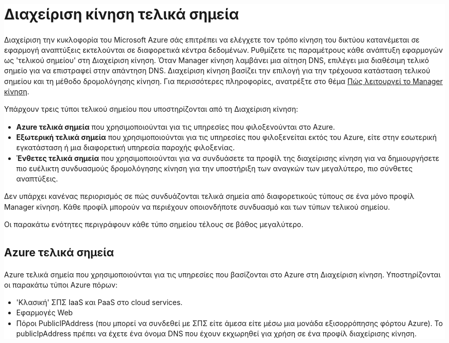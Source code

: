 <properties
    pageTitle="Τύποι τελικού σημείου Manager κίνηση | Microsoft Azure"
    description="Σε αυτό το άρθρο εξηγεί διαφορετικούς τύπους τελικά σημεία που μπορούν να χρησιμοποιηθούν με τη Διαχείριση κίνηση Azure"
    services="traffic-manager"
    documentationCenter=""
    authors="sdwheeler"
    manager="carmonm"
    editor=""
/>
<tags
    ms.service="traffic-manager"
    ms.devlang="na"
    ms.topic="article"
    ms.tgt_pltfrm="na"
    ms.workload="infrastructure-services"
    ms.date="10/11/2016"
    ms.author="sewhee"
/>

# <a name="traffic-manager-endpoints"></a>Διαχείριση κίνηση τελικά σημεία

Διαχείριση την κυκλοφορία του Microsoft Azure σάς επιτρέπει να ελέγχετε τον τρόπο κίνηση του δικτύου κατανέμεται σε εφαρμογή αναπτύξεις εκτελούνται σε διαφορετικά κέντρα δεδομένων. Ρυθμίζετε τις παραμέτρους κάθε ανάπτυξη εφαρμογών ως 'τελικού σημείου' στη Διαχείριση κίνηση. Όταν Manager κίνηση λαμβάνει μια αίτηση DNS, επιλέγει μια διαθέσιμη τελικό σημείο για να επιστραφεί στην απάντηση DNS. Διαχείριση κίνηση βασίζει την επιλογή για την τρέχουσα κατάσταση τελικού σημείου και τη μέθοδο δρομολόγησης κίνηση. Για περισσότερες πληροφορίες, ανατρέξτε στο θέμα [Πώς λειτουργεί το Manager κίνηση](traffic-manager-how-traffic-manager-works.md).

Υπάρχουν τρεις τύποι τελικού σημείου που υποστηρίζονται από τη Διαχείριση κίνηση:

- **Azure τελικά σημεία** που χρησιμοποιούνται για τις υπηρεσίες που φιλοξενούνται στο Azure.
- **Εξωτερική τελικά σημεία** που χρησιμοποιούνται για τις υπηρεσίες που φιλοξενείται εκτός του Azure, είτε στην εσωτερική εγκατάσταση ή μια διαφορετική υπηρεσία παροχής φιλοξενίας.
- **Ένθετες τελικά σημεία** που χρησιμοποιούνται για να συνδυάσετε τα προφίλ της διαχείρισης κίνηση για να δημιουργήσετε πιο ευέλικτη συνδυασμούς δρομολόγησης κίνηση για την υποστήριξη των αναγκών των μεγαλύτερο, πιο σύνθετες αναπτύξεις.

Δεν υπάρχει κανένας περιορισμός σε πώς συνδυάζονται τελικά σημεία από διαφορετικούς τύπους σε ένα μόνο προφίλ Manager κίνηση. Κάθε προφίλ μπορούν να περιέχουν οποιονδήποτε συνδυασμό και των τύπων τελικού σημείου.

Οι παρακάτω ενότητες περιγράφουν κάθε τύπο σημείου τέλους σε βάθος μεγαλύτερο.

## <a name="azure-endpoints"></a>Azure τελικά σημεία

Azure τελικά σημεία που χρησιμοποιούνται για τις υπηρεσίες που βασίζονται στο Azure στη Διαχείριση κίνηση. Υποστηρίζονται οι παρακάτω τύποι Azure πόρων:

- 'Κλασική' ΣΠΣ IaaS και PaaS στο cloud services.
- Εφαρμογές Web
- Πόροι PublicIPAddress (που μπορεί να συνδεθεί με ΣΠΣ είτε άμεσα είτε μέσω μια μονάδα εξισορρόπησης φόρτου Azure). Το publicIpAddress πρέπει να έχετε ένα όνομα DNS που έχουν εκχωρηθεί για χρήση σε ένα προφίλ διαχείρισης κίνηση.
